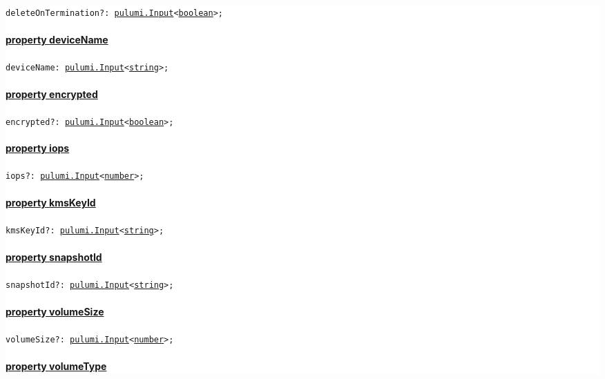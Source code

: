 <pre class="highlight"><code><span class='kd'></span>deleteOnTermination?: <a href='/docs/reference/pkg/nodejs/pulumi/pulumi/#Input'>pulumi.Input</a>&lt;<span class='kd'><a href='https://developer.mozilla.org/en-US/docs/Web/JavaScript/Reference/Global_Objects/Boolean'>boolean</a></span>&gt;;</code></pre>
<h4 class="pdoc-member-header" id="ElastigroupEbsBlockDevice-deviceName">
<a class="pdoc-child-name" href="https://github.com/pulumi/pulumi-spotinst/blob/1a6abe494d1203b8248d6d50ea0a27a369d2a209/sdk/nodejs/types/input.ts#L62">property <b>deviceName</b></a>
</h4>

<pre class="highlight"><code><span class='kd'></span>deviceName: <a href='/docs/reference/pkg/nodejs/pulumi/pulumi/#Input'>pulumi.Input</a>&lt;<span class='kd'><a href='https://developer.mozilla.org/en-US/docs/Web/JavaScript/Reference/Global_Objects/String'>string</a></span>&gt;;</code></pre>
<h4 class="pdoc-member-header" id="ElastigroupEbsBlockDevice-encrypted">
<a class="pdoc-child-name" href="https://github.com/pulumi/pulumi-spotinst/blob/1a6abe494d1203b8248d6d50ea0a27a369d2a209/sdk/nodejs/types/input.ts#L63">property <b>encrypted</b></a>
</h4>

<pre class="highlight"><code><span class='kd'></span>encrypted?: <a href='/docs/reference/pkg/nodejs/pulumi/pulumi/#Input'>pulumi.Input</a>&lt;<span class='kd'><a href='https://developer.mozilla.org/en-US/docs/Web/JavaScript/Reference/Global_Objects/Boolean'>boolean</a></span>&gt;;</code></pre>
<h4 class="pdoc-member-header" id="ElastigroupEbsBlockDevice-iops">
<a class="pdoc-child-name" href="https://github.com/pulumi/pulumi-spotinst/blob/1a6abe494d1203b8248d6d50ea0a27a369d2a209/sdk/nodejs/types/input.ts#L64">property <b>iops</b></a>
</h4>

<pre class="highlight"><code><span class='kd'></span>iops?: <a href='/docs/reference/pkg/nodejs/pulumi/pulumi/#Input'>pulumi.Input</a>&lt;<span class='kd'><a href='https://developer.mozilla.org/en-US/docs/Web/JavaScript/Reference/Global_Objects/Number'>number</a></span>&gt;;</code></pre>
<h4 class="pdoc-member-header" id="ElastigroupEbsBlockDevice-kmsKeyId">
<a class="pdoc-child-name" href="https://github.com/pulumi/pulumi-spotinst/blob/1a6abe494d1203b8248d6d50ea0a27a369d2a209/sdk/nodejs/types/input.ts#L65">property <b>kmsKeyId</b></a>
</h4>

<pre class="highlight"><code><span class='kd'></span>kmsKeyId?: <a href='/docs/reference/pkg/nodejs/pulumi/pulumi/#Input'>pulumi.Input</a>&lt;<span class='kd'><a href='https://developer.mozilla.org/en-US/docs/Web/JavaScript/Reference/Global_Objects/String'>string</a></span>&gt;;</code></pre>
<h4 class="pdoc-member-header" id="ElastigroupEbsBlockDevice-snapshotId">
<a class="pdoc-child-name" href="https://github.com/pulumi/pulumi-spotinst/blob/1a6abe494d1203b8248d6d50ea0a27a369d2a209/sdk/nodejs/types/input.ts#L66">property <b>snapshotId</b></a>
</h4>

<pre class="highlight"><code><span class='kd'></span>snapshotId?: <a href='/docs/reference/pkg/nodejs/pulumi/pulumi/#Input'>pulumi.Input</a>&lt;<span class='kd'><a href='https://developer.mozilla.org/en-US/docs/Web/JavaScript/Reference/Global_Objects/String'>string</a></span>&gt;;</code></pre>
<h4 class="pdoc-member-header" id="ElastigroupEbsBlockDevice-volumeSize">
<a class="pdoc-child-name" href="https://github.com/pulumi/pulumi-spotinst/blob/1a6abe494d1203b8248d6d50ea0a27a369d2a209/sdk/nodejs/types/input.ts#L67">property <b>volumeSize</b></a>
</h4>

<pre class="highlight"><code><span class='kd'></span>volumeSize?: <a href='/docs/reference/pkg/nodejs/pulumi/pulumi/#Input'>pulumi.Input</a>&lt;<span class='kd'><a href='https://developer.mozilla.org/en-US/docs/Web/JavaScript/Reference/Global_Objects/Number'>number</a></span>&gt;;</code></pre>
<h4 class="pdoc-member-header" id="ElastigroupEbsBlockDevice-volumeType">
<a class="pdoc-child-name" href="https://github.com/pulumi/pulumi-spotinst/blob/1a6abe494d1203b8248d6d50ea0a27a369d2a209/sdk/nodejs/types/input.ts#L68">property <b>volumeType</b></a>
</h4>
